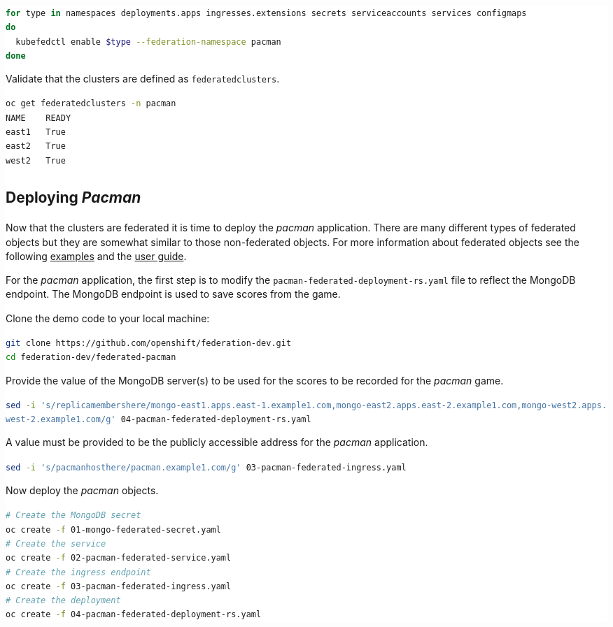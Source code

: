 ~~~sh
for type in namespaces deployments.apps ingresses.extensions secrets serviceaccounts services configmaps
do
  kubefedctl enable $type --federation-namespace pacman
done
~~~

Validate that the clusters are defined as `federatedclusters`.
~~~sh
oc get federatedclusters -n pacman
NAME    READY
east1   True
east2   True
west2   True
~~~

## Deploying *Pacman*
Now that the clusters are federated it is time to deploy the *pacman* application.
There are many different types of federated objects but they are somewhat similar to those
non-federated objects. For more information about federated objects see the following  [examples](https://github.com/kubernetes-sigs/kubefed/tree/master/example/sample1) and
the [user guide](https://github.com/kubernetes-sigs/kubefed/blob/master/docs/userguide.md).

For the *pacman* application, the first step is to modify the `pacman-federated-deployment-rs.yaml` file to reflect
the MongoDB endpoint. The MongoDB endpoint is used to save scores from the game.

Clone the demo code to your local machine:
~~~sh
git clone https://github.com/openshift/federation-dev.git
cd federation-dev/federated-pacman
~~~

Provide the value of the MongoDB server(s) to be used for the scores to be recorded
for the *pacman* game.
~~~sh
sed -i 's/replicamembershere/mongo-east1.apps.east-1.example1.com,mongo-east2.apps.east-2.example1.com,mongo-west2.apps.west-2.example1.com/g' 04-pacman-federated-deployment-rs.yaml
~~~

A value must be provided to be the publicly accessible address for the *pacman* application.
~~~sh
sed -i 's/pacmanhosthere/pacman.example1.com/g' 03-pacman-federated-ingress.yaml
~~~

Now deploy the *pacman* objects.
~~~sh
# Create the MongoDB secret
oc create -f 01-mongo-federated-secret.yaml
# Create the service
oc create -f 02-pacman-federated-service.yaml
# Create the ingress endpoint
oc create -f 03-pacman-federated-ingress.yaml
# Create the deployment
oc create -f 04-pacman-federated-deployment-rs.yaml
~~~
